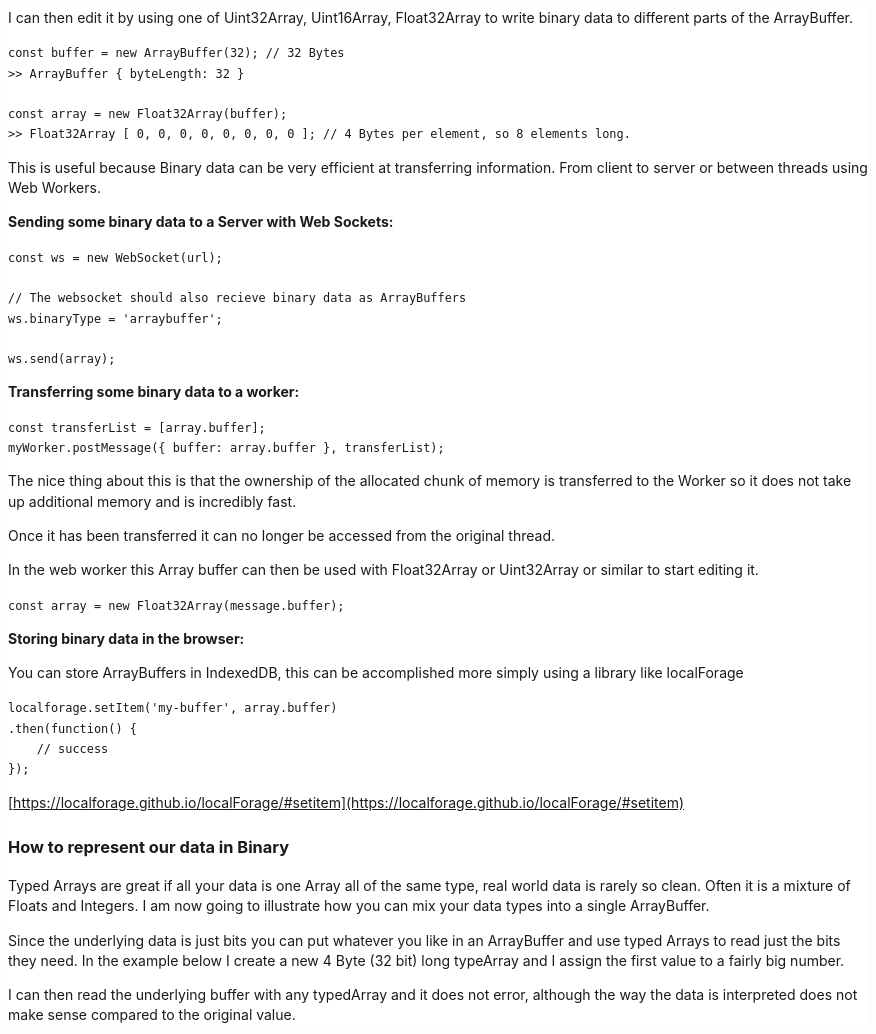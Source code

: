 I can then edit it by using one of Uint32Array, Uint16Array, Float32Array to write binary data to different parts of the ArrayBuffer.

    const buffer = new ArrayBuffer(32); // 32 Bytes
    >> ArrayBuffer { byteLength: 32 }

    const array = new Float32Array(buffer);
    >> Float32Array [ 0, 0, 0, 0, 0, 0, 0, 0 ]; // 4 Bytes per element, so 8 elements long.

This is useful because Binary data can be very efficient at transferring information. From client to server or between threads using Web Workers.

**Sending some binary data to a Server with Web Sockets:**

    const ws = new WebSocket(url);

    // The websocket should also recieve binary data as ArrayBuffers
    ws.binaryType = 'arraybuffer';

    ws.send(array);

**Transferring some binary data to a worker:**

    const transferList = [array.buffer];
    myWorker.postMessage({ buffer: array.buffer }, transferList);

The nice thing about this is that the ownership of the allocated chunk of memory is transferred to the Worker so it does not take up additional memory and is incredibly fast.

Once it has been transferred it can no longer be accessed from the original thread.

In the web worker this Array buffer can then be used with Float32Array or Uint32Array or similar to start editing it.

    const array = new Float32Array(message.buffer);

**Storing binary data in the browser:**

You can store ArrayBuffers in IndexedDB, this can be accomplished more simply using a library like localForage

    localforage.setItem('my-buffer', array.buffer)
    .then(function() {
        // success
    });

[https://localforage.github.io/localForage/#setitem](https://localforage.github.io/localForage/#setitem)

### How to represent our data in Binary

Typed Arrays are great if all your data is one Array all of the same type, real world data is rarely so clean. Often it is a mixture of Floats and Integers. I am now going to illustrate how you can mix your data types into a single ArrayBuffer.

Since the underlying data is just bits you can put whatever you like in an ArrayBuffer and use typed Arrays to read just the bits they need. In the example below I create a new 4 Byte (32 bit) long typeArray and I assign the first value to a fairly big number.

I can then read the underlying buffer with any typedArray and it does not error, although the way the data is interpreted does not make sense compared to the original value.
